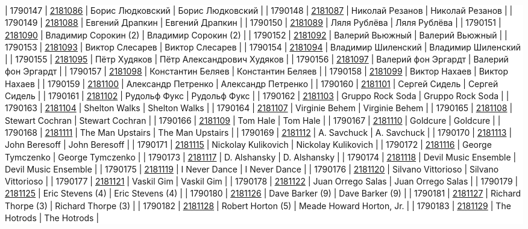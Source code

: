 | 1790147 | [2181086](https://www.discogs.com/artist/2181086) | Борис Людковский | Борис Людковский |
| 1790148 | [2181087](https://www.discogs.com/artist/2181087) | Николай Резанов | Николай Резанов |
| 1790149 | [2181088](https://www.discogs.com/artist/2181088) | Евгений Драпкин | Евгений Драпкин |
| 1790150 | [2181089](https://www.discogs.com/artist/2181089) | Ляля Рублёва | Ляля Рублёва |
| 1790151 | [2181090](https://www.discogs.com/artist/2181090) | Владимир Сорокин (2) | Владимир Сорокин (2) |
| 1790152 | [2181092](https://www.discogs.com/artist/2181092) | Валерий Вьюжный | Валерий Вьюжный |
| 1790153 | [2181093](https://www.discogs.com/artist/2181093) | Виктор Слесарев | Виктор Слесарев |
| 1790154 | [2181094](https://www.discogs.com/artist/2181094) | Владимир Шиленский | Владимир Шиленский |
| 1790155 | [2181095](https://www.discogs.com/artist/2181095) | Пётр Худяков | Пётр Александрович Худяков |
| 1790156 | [2181097](https://www.discogs.com/artist/2181097) | Валерий фон Эргардт | Валерий фон Эргардт |
| 1790157 | [2181098](https://www.discogs.com/artist/2181098) | Константин Беляев | Константин Беляев |
| 1790158 | [2181099](https://www.discogs.com/artist/2181099) | Виктор Нахаев | Виктор Нахаев |
| 1790159 | [2181100](https://www.discogs.com/artist/2181100) | Александр Петренко | Александр Петренко |
| 1790160 | [2181101](https://www.discogs.com/artist/2181101) | Сергей Сидель | Сергей Сидель |
| 1790161 | [2181102](https://www.discogs.com/artist/2181102) | Рудольф Фукс | Рудольф Фукс |
| 1790162 | [2181103](https://www.discogs.com/artist/2181103) | Gruppo Rock Soda | Gruppo Rock Soda |
| 1790163 | [2181104](https://www.discogs.com/artist/2181104) | Shelton Walks | Shelton Walks |
| 1790164 | [2181107](https://www.discogs.com/artist/2181107) | Virginie Behem | Virginie Behem |
| 1790165 | [2181108](https://www.discogs.com/artist/2181108) | Stewart Cochran | Stewart Cochran |
| 1790166 | [2181109](https://www.discogs.com/artist/2181109) | Tom Hale | Tom Hale |
| 1790167 | [2181110](https://www.discogs.com/artist/2181110) | Goldcure | Goldcure |
| 1790168 | [2181111](https://www.discogs.com/artist/2181111) | The Man Upstairs | The Man Upstairs |
| 1790169 | [2181112](https://www.discogs.com/artist/2181112) | A. Savchuck | A. Savchuck |
| 1790170 | [2181113](https://www.discogs.com/artist/2181113) | John Beresoff | John Beresoff |
| 1790171 | [2181115](https://www.discogs.com/artist/2181115) | Nickolay Kulikovich | Nickolay Kulikovich |
| 1790172 | [2181116](https://www.discogs.com/artist/2181116) | George Tymczenko | George Tymczenko |
| 1790173 | [2181117](https://www.discogs.com/artist/2181117) | D. Alshansky | D. Alshansky |
| 1790174 | [2181118](https://www.discogs.com/artist/2181118) | Devil Music Ensemble | Devil Music Ensemble |
| 1790175 | [2181119](https://www.discogs.com/artist/2181119) | I Never Dance | I Never Dance |
| 1790176 | [2181120](https://www.discogs.com/artist/2181120) | Silvano Vittorioso | Silvano Vittorioso |
| 1790177 | [2181121](https://www.discogs.com/artist/2181121) | Vaskil Gim | Vaskil Gim |
| 1790178 | [2181122](https://www.discogs.com/artist/2181122) | Juan Orrego Salas | Juan Orrego Salas |
| 1790179 | [2181125](https://www.discogs.com/artist/2181125) | Eric Stevens (4) | Eric Stevens (4) |
| 1790180 | [2181126](https://www.discogs.com/artist/2181126) | Dave Barker (9) | Dave Barker (9) |
| 1790181 | [2181127](https://www.discogs.com/artist/2181127) | Richard Thorpe (3) | Richard Thorpe (3) |
| 1790182 | [2181128](https://www.discogs.com/artist/2181128) | Robert Horton (5) | Meade Howard Horton, Jr. |
| 1790183 | [2181129](https://www.discogs.com/artist/2181129) | The Hotrods | The Hotrods |